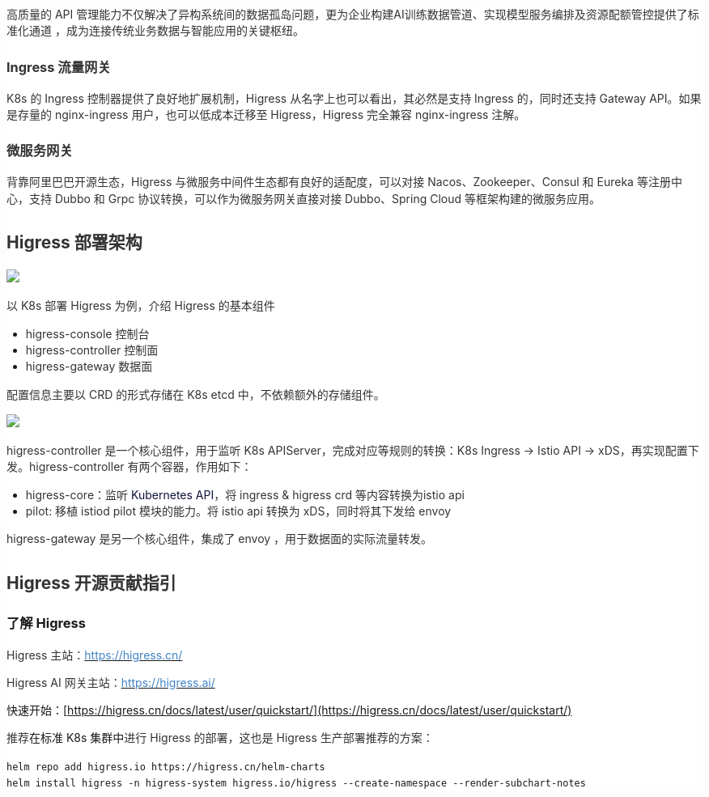 <font style="color:rgb(51, 51, 51);">高质量的 API 管理能力不仅解决了异构系统间的数据孤岛问题，更为企业构建AI训练数据管道、实现模型服务编排及资源配额管控提供了标准化通道 ，成为连接传统业务数据与智能应用的关键枢纽。</font>

### <font style="color:rgb(51, 51, 51);">Ingress 流量网关</font>
<font style="color:rgb(51, 51, 51);">K8s 的 Ingress 控制器提供了良好地扩展机制，Higress 从名字上也可以看出，其必然是支持 Ingress 的，同时还支持 Gateway API。如果是存量的 nginx-ingress 用户，也可以低成本迁移至 Higress，Higress 完全兼容 nginx-ingress 注解。</font>

### <font style="color:rgb(51, 51, 51);">微服务网关</font>
<font style="color:rgb(51, 51, 51);">背靠阿里巴巴开源生态，Higress 与微服务中间件生态都有良好的适配度，可以对接 Nacos、Zookeeper、Consul 和 Eureka 等注册中心，支持 Dubbo 和 Grpc 协议转换，可以作为微服务网关直接对接 Dubbo、Spring Cloud 等框架构建的微服务应用。</font>

## <font style="color:rgb(51, 51, 51);">Higress 部署架构</font>
![](https://intranetproxy.alipay.com/skylark/lark/0/2025/png/156306/1747478068440-d56476a2-35d2-4aa5-9828-cbc29cbd7594.png)

<font style="color:rgb(51, 51, 51);">以 K8s 部署 Higress 为例，介绍 Higress 的基本组件</font>

+ <font style="color:rgb(51, 51, 51);">higress-console 控制台</font>
+ <font style="color:rgb(51, 51, 51);">higress-controller 控制面</font>
+ <font style="color:rgb(51, 51, 51);">higress-gateway 数据面</font>

<font style="color:rgb(51, 51, 51);">配置信息主要以 CRD 的形式存储在 K8s etcd 中，不依赖额外的存储组件。</font>

![](https://intranetproxy.alipay.com/skylark/lark/0/2025/png/291935/1739938430331-4ef9dec2-b8da-4f0b-84a3-1f00cf6b6912.png?x-oss-process=image%2Fformat%2Cwebp)

<font style="color:rgb(51, 51, 51);">higress-controller 是一个核心组件，用于监听 K8s APIServer，完成对应等规则的转换：K8s Ingress -> Istio API -> xDS，再实现配置下发。higress-controller 有两个容器，作用如下：</font>

+ <font style="color:rgb(51, 51, 51);">higress-core：监听 </font><font style="color:rgb(13, 18, 57);">Kubernetes API</font><font style="color:rgb(51, 51, 51);">，将 ingress & higress crd 等内容转换为istio api</font>
+ <font style="color:rgb(51, 51, 51);">pilot: 移植 istiod pilot 模块的能力。将 istio api 转换为 xDS，同时将其下发给 envoy</font>

<font style="color:rgb(51, 51, 51);">higress-gateway 是另一个核心组件，集成了 envoy ，用于数据面的实际流量转发。</font>

## <font style="color:rgb(51, 51, 51);">Higress 开源贡献指引</font>
### 了解 Higress
<font style="color:rgb(51, 51, 51);">Higress 主站：</font>[<font style="color:rgb(65, 131, 196);">https://higress.cn/</font>](https://higress.cn/)

<font style="color:rgb(51, 51, 51);">Higress AI 网关主站：</font>[<font style="color:rgb(65, 131, 196);">https://higress.ai/</font>](https://higress.ai/)

快速开始：[https://higress.cn/docs/latest/user/quickstart/](https://higress.cn/docs/latest/user/quickstart/)

<font style="color:rgb(51, 51, 51);">推荐</font><font style="color:rgb(23, 24, 28);">在标准 K8s 集群中</font><font style="color:rgb(51, 51, 51);">进行 Higress 的部署，这也是 Higress 生产部署推荐的方案：</font>

```plain
helm repo add higress.io https://higress.cn/helm-charts
helm install higress -n higress-system higress.io/higress --create-namespace --render-subchart-notes
```
